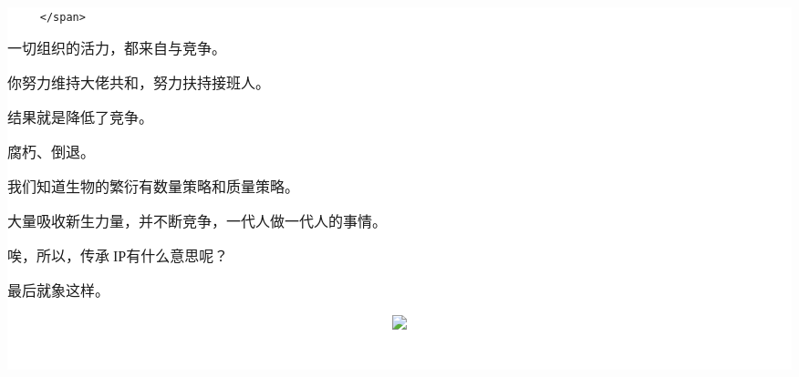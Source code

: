          </span>
</p>
<p style="line-height:150%;">
<span style="line-height: 150%;font-size: 16px;font-family: 楷体;">
          一切组织的活力，都来自与竞争。
         </span>
</p>
<p style="line-height:150%;">
<span style="line-height: 150%;font-size: 16px;font-family: 楷体;">
          你努力维持大佬共和，努力扶持接班人。
         </span>
</p>
<p style="line-height:150%;">
<span style="line-height: 150%;font-size: 16px;font-family: 楷体;">
          结果就是降低了竞争。
         </span>
</p>
<p style="line-height:150%;">
<span style="line-height: 150%;font-size: 16px;font-family: 楷体;">
          腐朽、倒退。
         </span>
</p>
<p style="line-height:150%;">
<span style="line-height: 150%;font-size: 16px;font-family: 楷体;">
          我们知道生物的繁衍有数量策略和质量策略。
         </span>
</p>
<p style="line-height:150%;">
<span style="line-height: 150%;font-size: 16px;font-family: 楷体;">
          大量吸收新生力量，并不断竞争，一代人做一代人的事情。
         </span>
</p>
<p style="line-height:150%;">
<span style="font-family:楷体;line-height:150%;font-size:16px;">
</span>
</p>
<p style="line-height:150%;">
<span style="font-family:楷体;line-height:150%;font-size:16px;">
</span>
</p>
<p style="line-height:150%;">
<span style="font-family:楷体;line-height:150%;font-size:16px;">
<span style="font-family:楷体;">
           唉，所以，传承
          </span>
          IP有什么意思呢？
         </span>
</p>
<p style="line-height:150%;">
<span style="line-height: 150%;font-size: 16px;font-family: 楷体;">
          最后就象这样。
         </span>
</p>
<p style="text-align: center;">
<img class="" data-backh="334" data-backw="522" data-before-oversubscription-url="http://mmbiz.qpic.cn/mmbiz_png/Ok4hZ0tV6r7VyIPE99oArkSZ1Ubz7ZQJEJmIfo2VwohHbPjQVD29pjsfnQXszULpFibVHWCASBpH1iaLtvtDolbA/0?wx_fmt=png" data-oversubscription-url="http://mmbiz.qpic.cn/mmbiz_jpg/Ok4hZ0tV6r7VyIPE99oArkSZ1Ubz7ZQJt2Ae0uWNdmyoFibvj16ngbvWRSm4Hd6Ht2zclgAVtYiaMbjF7HRiaEkLA/0?wx_fmt=jpeg" data-ratio="0.6398467432950191" data-s="300,640" data-src="" data-type="jpeg" data-w="522" src="{{ '/img/Ok4hZ0tV6r7VyIPE99oArkSZ1Ubz7ZQJt2Ae0uWNdmyoFibvj16ngbvWRSm4Hd6Ht2zclgAVtYiaMbjF7HRiaEkLA.jpeg' | prepend: site.img | replace: '//','/' }}" style="width: 100%;height: auto;"/>
</p>
<p style="line-height:150%;">
<span style="font-family:楷体;line-height:150%;font-size:16px;">
</span>
<br/>
</p>
<p style="line-height:150%;">
<span style="font-family:楷体;line-height:150%;font-size:16px;">